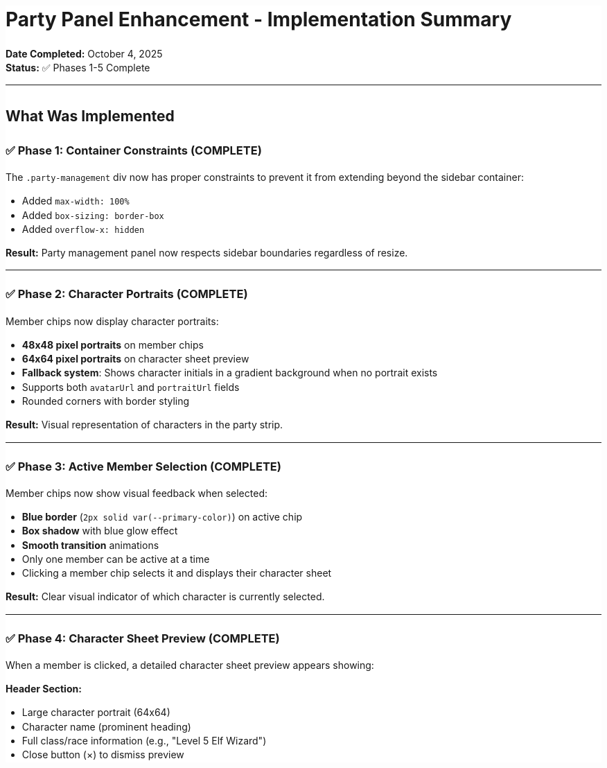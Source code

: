 # Party Panel Enhancement - Implementation Summary

**Date Completed:** October 4, 2025  
**Status:** ✅ Phases 1-5 Complete

---

## What Was Implemented

### ✅ Phase 1: Container Constraints (COMPLETE)
The `.party-management` div now has proper constraints to prevent it from extending beyond the sidebar container:
- Added `max-width: 100%`
- Added `box-sizing: border-box`
- Added `overflow-x: hidden`

**Result:** Party management panel now respects sidebar boundaries regardless of resize.

---

### ✅ Phase 2: Character Portraits (COMPLETE)
Member chips now display character portraits:
- **48x48 pixel portraits** on member chips
- **64x64 pixel portraits** on character sheet preview
- **Fallback system**: Shows character initials in a gradient background when no portrait exists
- Supports both `avatarUrl` and `portraitUrl` fields
- Rounded corners with border styling

**Result:** Visual representation of characters in the party strip.

---

### ✅ Phase 3: Active Member Selection (COMPLETE)
Member chips now show visual feedback when selected:
- **Blue border** (`2px solid var(--primary-color)`) on active chip
- **Box shadow** with blue glow effect
- **Smooth transition** animations
- Only one member can be active at a time
- Clicking a member chip selects it and displays their character sheet

**Result:** Clear visual indicator of which character is currently selected.

---

### ✅ Phase 4: Character Sheet Preview (COMPLETE)
When a member is clicked, a detailed character sheet preview appears showing:

**Header Section:**
- Large character portrait (64x64)
- Character name (prominent heading)
- Full class/race information (e.g., "Level 5 Elf Wizard")
- Close button (×) to dismiss preview
